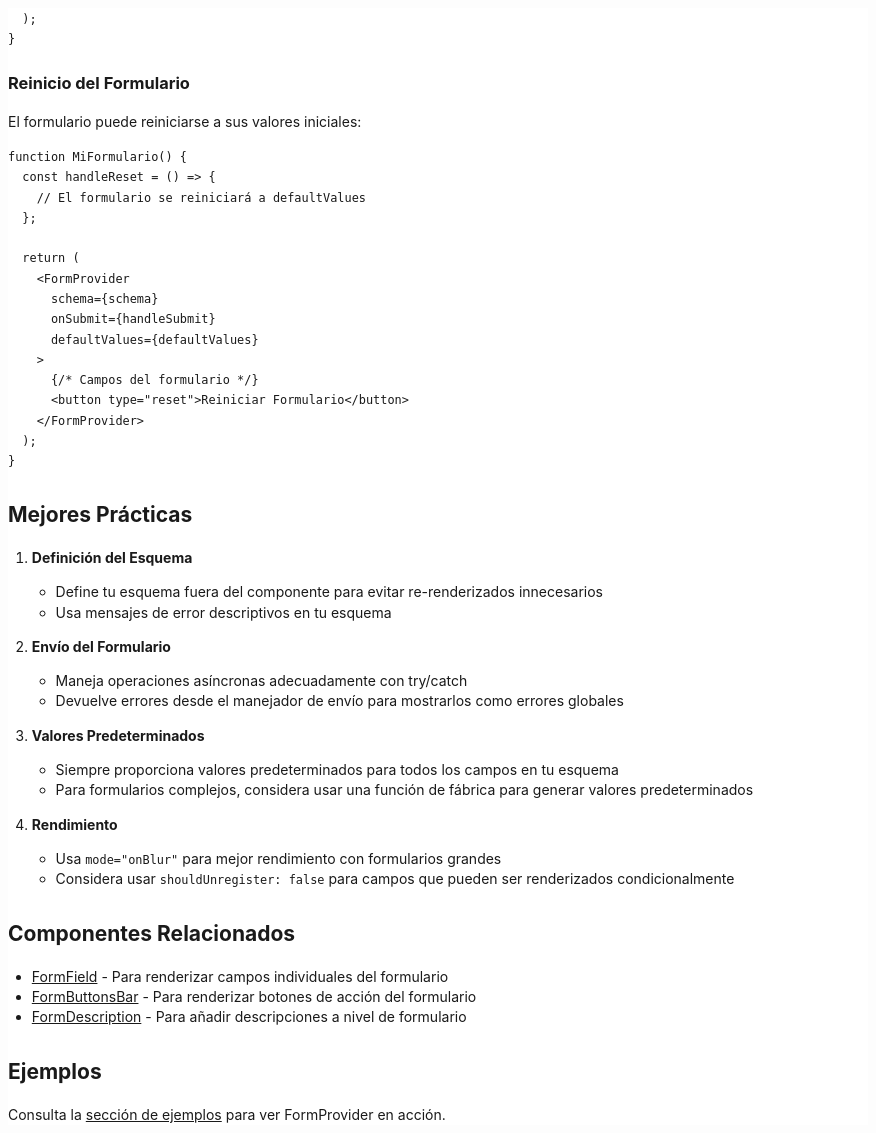 ```tsx
  );
}
```

### Reinicio del Formulario

El formulario puede reiniciarse a sus valores iniciales:

```tsx
function MiFormulario() {
  const handleReset = () => {
    // El formulario se reiniciará a defaultValues
  };

  return (
    <FormProvider
      schema={schema}
      onSubmit={handleSubmit}
      defaultValues={defaultValues}
    >
      {/* Campos del formulario */}
      <button type="reset">Reiniciar Formulario</button>
    </FormProvider>
  );
}
```

## Mejores Prácticas

1. **Definición del Esquema**
   - Define tu esquema fuera del componente para evitar re-renderizados innecesarios
   - Usa mensajes de error descriptivos en tu esquema

2. **Envío del Formulario**
   - Maneja operaciones asíncronas adecuadamente con try/catch
   - Devuelve errores desde el manejador de envío para mostrarlos como errores globales

3. **Valores Predeterminados**
   - Siempre proporciona valores predeterminados para todos los campos en tu esquema
   - Para formularios complejos, considera usar una función de fábrica para generar valores predeterminados

4. **Rendimiento**
   - Usa `mode="onBlur"` para mejor rendimiento con formularios grandes
   - Considera usar `shouldUnregister: false` para campos que pueden ser renderizados condicionalmente

## Componentes Relacionados

- [FormField](./form-field.md) - Para renderizar campos individuales del formulario
- [FormButtonsBar](./form-buttons.md) - Para renderizar botones de acción del formulario
- [FormDescription](./form-description.md) - Para añadir descripciones a nivel de formulario

## Ejemplos

Consulta la [sección de ejemplos](/examples/basic) para ver FormProvider en acción.
